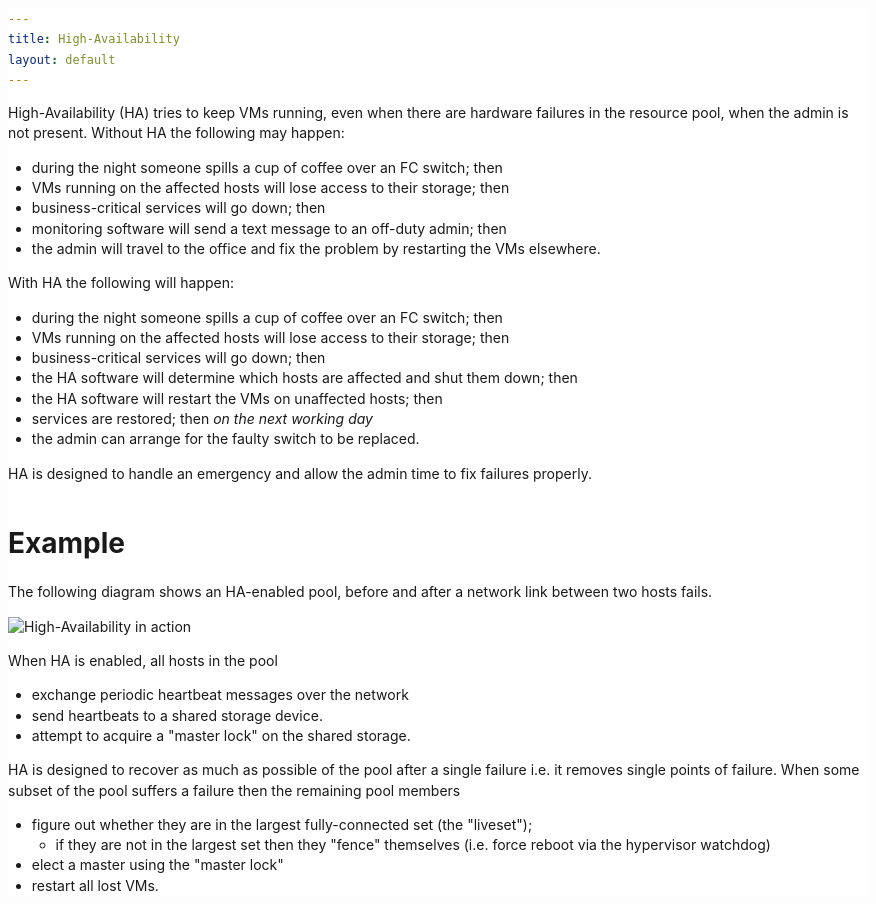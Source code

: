 ```yaml
---
title: High-Availability
layout: default
---
```


High-Availability (HA) tries to keep VMs running, even when there are hardware
failures in the resource pool, when the admin is not present. Without HA
the following may happen:

- during the night someone spills a cup of coffee over an FC switch; then
- VMs running on the affected hosts will lose access to their storage; then
- business-critical services will go down; then
- monitoring software will send a text message to an off-duty admin; then
- the admin will travel to the office and fix the problem by restarting
  the VMs elsewhere.

With HA the following will happen:

- during the night someone spills a cup of coffee over an FC switch; then
- VMs running on the affected hosts will lose access to their storage; then
- business-critical services will go down; then
- the HA software will determine which hosts are affected and shut them down; then
- the HA software will restart the VMs on unaffected hosts; then
- services are restored; then *on the next working day*
- the admin can arrange for the faulty switch to be replaced.

HA is designed to handle an emergency and allow the admin time to fix
failures properly.

Example
=======

The following diagram shows an HA-enabled pool, before and after a network
link between two hosts fails.

![High-Availability in action](ha.png)

When HA is enabled, all hosts in the pool

- exchange periodic heartbeat messages over the network
- send heartbeats to a shared storage device.
- attempt to acquire a "master lock" on the shared storage.

HA is designed to recover as much as possible of the pool after a single failure
i.e. it removes single points of failure. When some subset of the pool suffers
a failure then the remaining pool members

- figure out whether they are in the largest fully-connected set (the
  "liveset");
  - if they are not in the largest set then they "fence" themselves (i.e.
    force reboot via the hypervisor watchdog)
- elect a master using the "master lock"
- restart all lost VMs.
